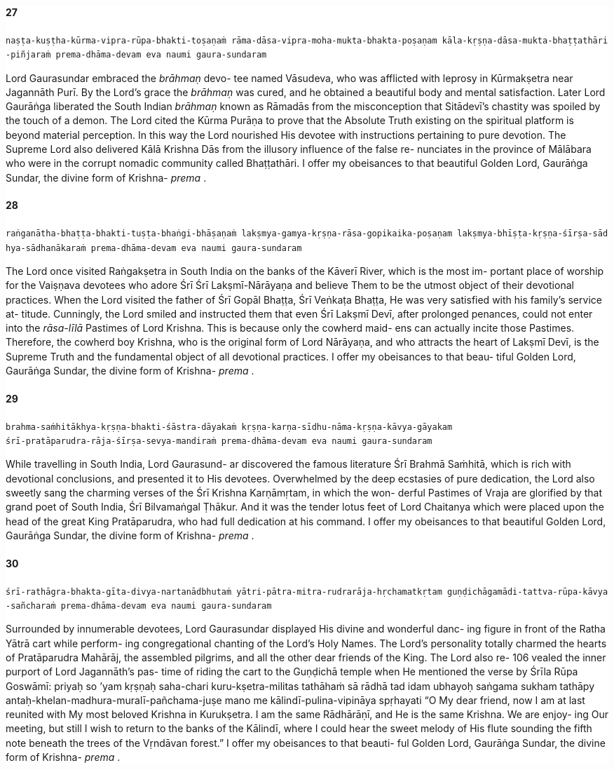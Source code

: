 #### 27

    naṣṭa-kuṣṭha-kūrma-vipra-rūpa-bhakti-toṣaṇaṁ rāma-dāsa-vipra-moha-mukta-bhakta-poṣaṇam kāla-kṛṣṇa-dāsa-mukta-bhaṭṭathāri-piñjaraṁ prema-dhāma-devam eva naumi gaura-sundaram

Lord Gaurasundar embraced the *brāhmaṇ* devo- tee named Vāsudeva, who was afflicted with leprosy in Kūrmakṣetra near Jagannāth Purī. By the Lord’s grace the *brāhmaṇ* was cured, and he obtained a beautiful body and mental satisfaction. Later Lord Gaurāṅga liberated the South Indian *brāhmaṇ* known as Rāmadās from the misconception that Sitādevī’s chastity was spoiled by the touch of a demon. The Lord cited the Kūrma Purāṇa to prove that the Absolute Truth existing on the spiritual platform is beyond material perception. In this way the Lord nourished His devotee with instructions pertaining to pure devotion. The Supreme Lord also delivered Kālā Krishna Dās from the illusory influence of the false re- nunciates in the province of Mālābara who were in the corrupt nomadic community called Bhaṭṭathāri. I offer my obeisances to that beautiful Golden Lord, Gaurāṅga Sundar, the divine form of Krishna- *prema* .

#### 28

    raṅganātha-bhaṭṭa-bhakti-tuṣṭa-bhaṅgi-bhāṣaṇaṁ lakṣmya-gamya-kṛṣṇa-rāsa-gopikaika-poṣaṇam lakṣmya-bhīṣṭa-kṛṣṇa-śīrṣa-sādhya-sādhanākaraṁ prema-dhāma-devam eva naumi gaura-sundaram

The Lord once visited Raṅgakṣetra in South India on the banks of the Kāverī River, which is the most im- portant place of worship for the Vaiṣṇava devotees who adore Śrī Śrī Lakṣmī-Nārāyaṇa and believe Them to be the utmost object of their devotional practices. When the Lord visited the father of Śrī Gopāl Bhaṭṭa, Śrī Veṅkaṭa Bhaṭṭa, He was very satisfied with his family’s service at- titude. Cunningly, the Lord smiled and instructed them that even Śrī Lakṣmī Devī, after prolonged penances,
could not enter into the *rāsa-līlā* Pastimes of Lord Krishna. This is because only the cowherd maid-
ens can actually incite those Pastimes. Therefore, the cowherd boy Krishna, who is the original form of Lord Nārāyaṇa, and who attracts the heart of Lakṣmī Devī, is the Supreme Truth and the fundamental object of all devotional practices. I offer my obeisances to that beau- tiful Golden Lord, Gaurāṅga Sundar, the divine form of Krishna- *prema* .

#### 29

    brahma-saṁhitākhya-kṛṣṇa-bhakti-śāstra-dāyakaṁ kṛṣṇa-karṇa-sīdhu-nāma-kṛṣṇa-kāvya-gāyakam
    śrī-pratāparudra-rāja-śīrṣa-sevya-mandiraṁ prema-dhāma-devam eva naumi gaura-sundaram

While travelling in South India, Lord Gaurasund- ar discovered the famous literature Śrī Brahmā Saṁhitā, which is rich with devotional conclusions, and presented it to His devotees. Overwhelmed by the deep ecstasies of pure dedication, the Lord also sweetly sang the charming verses of the Śrī Krishna Karṇāmṛtam, in which the won- derful Pastimes of Vraja are glorified by that grand poet of South India, Śrī Bilvamaṅgal Ṭhākur. And it was the tender lotus feet of Lord Chaitanya which were placed upon the head of the great King Pratāparudra, who had full dedication at his command. I offer my obeisances to that beautiful Golden Lord, Gaurāṅga Sundar, the divine form of Krishna- *prema* .

#### 30

    śrī-rathāgra-bhakta-gīta-divya-nartanādbhutaṁ yātri-pātra-mitra-rudrarāja-hṛchamatkṛtam guṇḍichāgamādi-tattva-rūpa-kāvya-sañcharaṁ prema-dhāma-devam eva naumi gaura-sundaram

Surrounded by innumerable devotees, Lord Gaurasundar displayed His divine and wonderful danc- ing figure in front of the Ratha Yātrā cart while perform- ing congregational chanting of the Lord’s Holy Names. The Lord’s personality totally charmed the hearts of Pratāparudra Mahārāj, the assembled pilgrims, and all the other dear friends of the King. The Lord also re-
106   vealed the inner purport of Lord Jagannāth’s pas- time of riding the cart to the Guṇḍichā temple when
He mentioned the verse by Śrīla Rūpa Goswāmī:
priyaḥ so ’yam kṛṣṇaḥ saha-chari kuru-kṣetra-militas tathāhaṁ sā rādhā tad idam ubhayoḥ saṅgama sukham tathāpy antaḥ-khelan-madhura-muralī-pañchama-juṣe mano me kālindī-pulina-vipināya spṛhayati
“O My dear friend, now I am at last reunited with My most beloved Krishna in Kurukṣetra. I am the same Rādhārāṇī, and He is the same Krishna. We are enjoy- ing Our meeting, but still I wish to return to the banks of the Kālindī, where I could hear the sweet melody of His flute sounding the fifth note beneath the trees of the Vṛndāvan forest.” I offer my obeisances to that beauti- ful Golden Lord, Gaurāṅga Sundar, the divine form of Krishna- *prema* .
